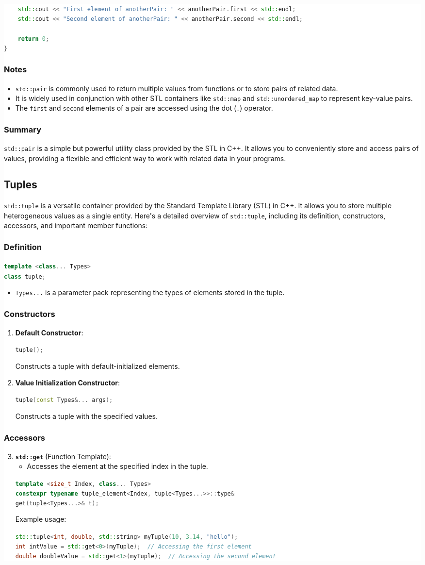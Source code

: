 ```cpp
    std::cout << "First element of anotherPair: " << anotherPair.first << std::endl;
    std::cout << "Second element of anotherPair: " << anotherPair.second << std::endl;

    return 0;
}
```

### Notes

- `std::pair` is commonly used to return multiple values from functions or to store pairs of related data.
- It is widely used in conjunction with other STL containers like `std::map` and `std::unordered_map` to represent key-value pairs.
- The `first` and `second` elements of a pair are accessed using the dot (`.`) operator.

### Summary

`std::pair` is a simple but powerful utility class provided by the STL in C++. It allows you to conveniently store and access pairs of values, providing a flexible and efficient way to work with related data in your programs.

## Tuples

`std::tuple` is a versatile container provided by the Standard Template Library (STL) in C++. It allows you to store multiple heterogeneous values as a single entity. Here's a detailed overview of `std::tuple`, including its definition, constructors, accessors, and important member functions:

### Definition

```cpp
template <class... Types>
class tuple;
```

- `Types...` is a parameter pack representing the types of elements stored in the tuple.

### Constructors

1. **Default Constructor**:
   ```cpp
   tuple();
   ```
   Constructs a tuple with default-initialized elements.

2. **Value Initialization Constructor**:
   ```cpp
   tuple(const Types&... args);
   ```
   Constructs a tuple with the specified values.

### Accessors

3. **`std::get`** (Function Template):
   - Accesses the element at the specified index in the tuple.
   ```cpp
   template <size_t Index, class... Types>
   constexpr typename tuple_element<Index, tuple<Types...>>::type&
   get(tuple<Types...>& t);
   ```
   Example usage:
   ```cpp
   std::tuple<int, double, std::string> myTuple(10, 3.14, "hello");
   int intValue = std::get<0>(myTuple);  // Accessing the first element
   double doubleValue = std::get<1>(myTuple);  // Accessing the second element
   ```
